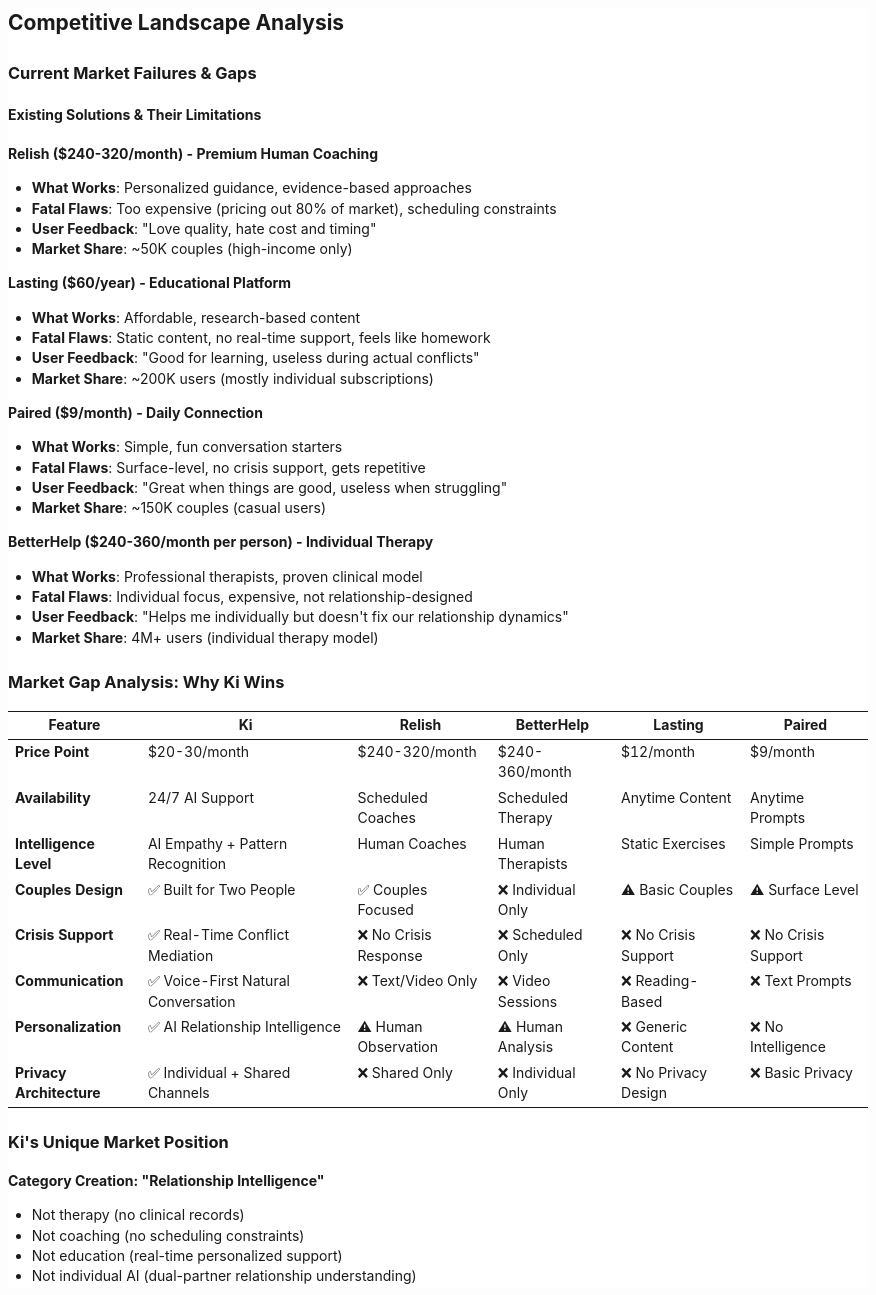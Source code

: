 ## Competitive Landscape Analysis

### Current Market Failures & Gaps

#### **Existing Solutions & Their Limitations**

**Relish ($240-320/month) - Premium Human Coaching**
- **What Works**: Personalized guidance, evidence-based approaches
- **Fatal Flaws**: Too expensive (pricing out 80% of market), scheduling constraints
- **User Feedback**: "Love quality, hate cost and timing"
- **Market Share**: ~50K couples (high-income only)

**Lasting ($60/year) - Educational Platform**
- **What Works**: Affordable, research-based content
- **Fatal Flaws**: Static content, no real-time support, feels like homework
- **User Feedback**: "Good for learning, useless during actual conflicts"
- **Market Share**: ~200K users (mostly individual subscriptions)

**Paired ($9/month) - Daily Connection**
- **What Works**: Simple, fun conversation starters
- **Fatal Flaws**: Surface-level, no crisis support, gets repetitive
- **User Feedback**: "Great when things are good, useless when struggling"
- **Market Share**: ~150K couples (casual users)

**BetterHelp ($240-360/month per person) - Individual Therapy**
- **What Works**: Professional therapists, proven clinical model
- **Fatal Flaws**: Individual focus, expensive, not relationship-designed
- **User Feedback**: "Helps me individually but doesn't fix our relationship dynamics"
- **Market Share**: 4M+ users (individual therapy model)

### Market Gap Analysis: Why Ki Wins

| Feature | Ki | Relish | BetterHelp | Lasting | Paired |
|---------|----|---------|-----------|---------|---------| 
| **Price Point** | $20-30/month | $240-320/month | $240-360/month | $12/month | $9/month |
| **Availability** | 24/7 AI Support | Scheduled Coaches | Scheduled Therapy | Anytime Content | Anytime Prompts |
| **Intelligence Level** | AI Empathy + Pattern Recognition | Human Coaches | Human Therapists | Static Exercises | Simple Prompts |
| **Couples Design** | ✅ Built for Two People | ✅ Couples Focused | ❌ Individual Only | ⚠️ Basic Couples | ⚠️ Surface Level |
| **Crisis Support** | ✅ Real-Time Conflict Mediation | ❌ No Crisis Response | ❌ Scheduled Only | ❌ No Crisis Support | ❌ No Crisis Support |
| **Communication** | ✅ Voice-First Natural Conversation | ❌ Text/Video Only | ❌ Video Sessions | ❌ Reading-Based | ❌ Text Prompts |
| **Personalization** | ✅ AI Relationship Intelligence | ⚠️ Human Observation | ⚠️ Human Analysis | ❌ Generic Content | ❌ No Intelligence |
| **Privacy Architecture** | ✅ Individual + Shared Channels | ❌ Shared Only | ❌ Individual Only | ❌ No Privacy Design | ❌ Basic Privacy |

### Ki's Unique Market Position

**Category Creation: "Relationship Intelligence"**
- Not therapy (no clinical records)
- Not coaching (no scheduling constraints)  
- Not education (real-time personalized support)
- Not individual AI (dual-partner relationship understanding)
